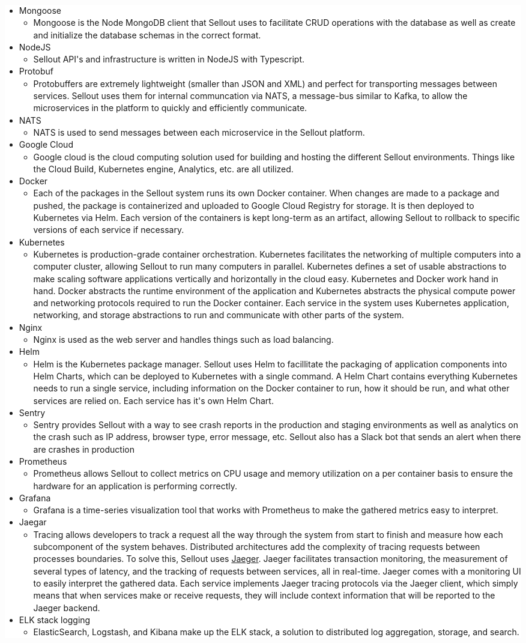 - Mongoose
  - Mongoose is the Node MongoDB client that Sellout uses to facilitate CRUD operations with the database as well as create and initialize the database schemas in the correct format.
- NodeJS
  - Sellout API's and infrastructure is written in NodeJS with Typescript.
- Protobuf
  - Protobuffers are extremely lightweight (smaller than JSON and XML) and perfect for transporting messages between services. Sellout uses them for internal communcation via NATS, a message-bus similar to Kafka, to allow the microservices in the platform to quickly and efficiently communicate.
- NATS
  - NATS is used to send messages between each microservice in the Sellout platform.
- Google Cloud
  - Google cloud is the cloud computing solution used for building and hosting the different Sellout environments. Things like the Cloud Build, Kubernetes engine, Analytics, etc. are all utilized.
- Docker
  - Each of the packages in the Sellout system runs its own Docker container. When changes are made to a package and pushed, the package is containerized and uploaded to Google Cloud Registry for storage. It is then deployed to Kubernetes via Helm. Each version of the containers is kept long-term as an artifact, allowing Sellout to rollback to specific versions of each service if necessary.
- Kubernetes
  - Kubernetes is production-grade container orchestration. Kubernetes facilitates the networking of multiple computers into a computer cluster, allowing Sellout to run many computers in parallel. Kubernetes defines a set of usable abstractions to make scaling software applications vertically and horizontally in the cloud easy. Kubernetes and Docker work hand in hand. Docker abstracts the runtime environment of the application and Kubernetes abstracts the physical compute power and networking protocols required to run the Docker container. Each service in the system uses Kubernetes application, networking, and storage abstractions to run and communicate with other parts of the system.
- Nginx
  - Nginx is used as the web server and handles things such as load balancing.
- Helm
  - Helm is the Kubernetes package manager. Sellout uses Helm to facillitate the packaging of application components into Helm Charts, which can be deployed to Kubernetes with a single command. A Helm Chart contains everything Kubernetes needs to run a single service, including information on the Docker container to run, how it should be run, and what other services are relied on. Each service has it's own Helm Chart.
- Sentry
  - Sentry provides Sellout with a way to see crash reports in the production and staging environments as well as analytics on the crash such as IP address, browser type, error message, etc. Sellout also has a Slack bot that sends an alert when there are crashes in production
- Prometheus
  - Prometheus allows Sellout to collect metrics on CPU usage and memory utilization on a per container basis to ensure the hardware for an application is performing correctly.
- Grafana
  - Grafana is a time-series visualization tool that works with Prometheus to make the gathered metrics easy to interpret. 
- Jaegar
  - Tracing allows developers to track a request all the way through the system from start to finish and measure how each subcomponent of the system behaves. Distributed architectures add the complexity of tracing requests between processes boundaries. To solve this, Sellout uses [Jaeger](https://www.jaegertracing.io/). Jaeger facilitates transaction monitoring, the measurement of several types of latency, and the tracking of requests between services, all in real-time. Jaeger comes with a monitoring UI to easily interpret the gathered data. Each service implements Jaeger tracing protocols via the Jaeger client, which simply means that when services make or receive requests, they will include context information that will be reported to the Jaeger backend.
- ELK stack logging
  - ElasticSearch, Logstash, and Kibana make up the ELK stack, a solution to distributed log aggregation, storage, and search.
